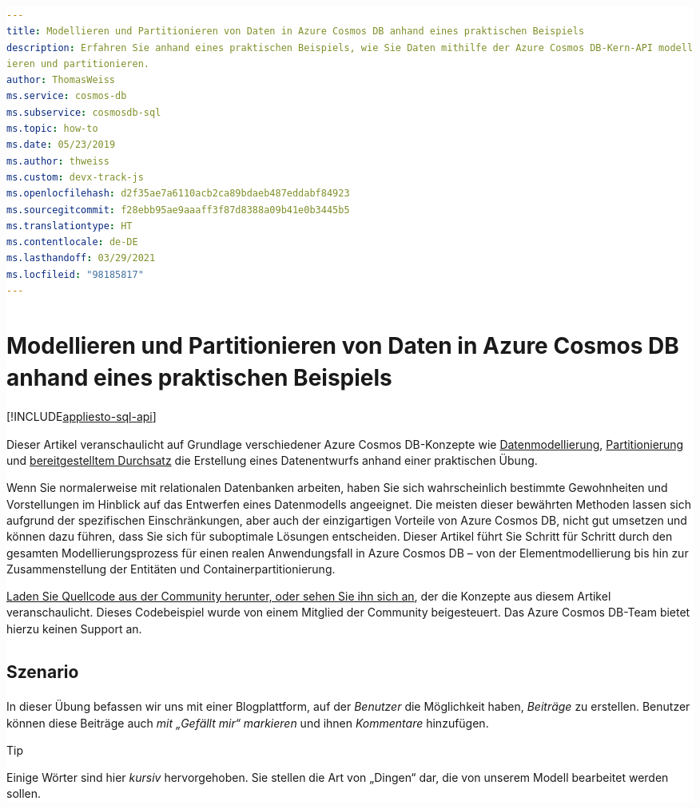 ```yaml
---
title: Modellieren und Partitionieren von Daten in Azure Cosmos DB anhand eines praktischen Beispiels
description: Erfahren Sie anhand eines praktischen Beispiels, wie Sie Daten mithilfe der Azure Cosmos DB-Kern-API modellieren und partitionieren.
author: ThomasWeiss
ms.service: cosmos-db
ms.subservice: cosmosdb-sql
ms.topic: how-to
ms.date: 05/23/2019
ms.author: thweiss
ms.custom: devx-track-js
ms.openlocfilehash: d2f35ae7a6110acb2ca89bdaeb487eddabf84923
ms.sourcegitcommit: f28ebb95ae9aaaff3f87d8388a09b41e0b3445b5
ms.translationtype: HT
ms.contentlocale: de-DE
ms.lasthandoff: 03/29/2021
ms.locfileid: "98185817"
---
```

# <a name="how-to-model-and-partition-data-on-azure-cosmos-db-using-a-real-world-example"></a>Modellieren und Partitionieren von Daten in Azure Cosmos DB anhand eines praktischen Beispiels
[!INCLUDE[appliesto-sql-api](includes/appliesto-sql-api.md)]

Dieser Artikel veranschaulicht auf Grundlage verschiedener Azure Cosmos DB-Konzepte wie [Datenmodellierung](modeling-data.md), [Partitionierung](partitioning-overview.md) und [bereitgestelltem Durchsatz](request-units.md) die Erstellung eines Datenentwurfs anhand einer praktischen Übung.

Wenn Sie normalerweise mit relationalen Datenbanken arbeiten, haben Sie sich wahrscheinlich bestimmte Gewohnheiten und Vorstellungen im Hinblick auf das Entwerfen eines Datenmodells angeeignet. Die meisten dieser bewährten Methoden lassen sich aufgrund der spezifischen Einschränkungen, aber auch der einzigartigen Vorteile von Azure Cosmos DB, nicht gut umsetzen und können dazu führen, dass Sie sich für suboptimale Lösungen entscheiden. Dieser Artikel führt Sie Schritt für Schritt durch den gesamten Modellierungsprozess für einen realen Anwendungsfall in Azure Cosmos DB – von der Elementmodellierung bis hin zur Zusammenstellung der Entitäten und Containerpartitionierung.

[Laden Sie Quellcode aus der Community herunter, oder sehen Sie ihn sich an](https://github.com/jwidmer/AzureCosmosDbBlogExample), der die Konzepte aus diesem Artikel veranschaulicht. Dieses Codebeispiel wurde von einem Mitglied der Community beigesteuert. Das Azure Cosmos DB-Team bietet hierzu keinen Support an.

## <a name="the-scenario"></a>Szenario

In dieser Übung befassen wir uns mit einer Blogplattform, auf der *Benutzer* die Möglichkeit haben, *Beiträge* zu erstellen. Benutzer können diese Beiträge auch *mit „Gefällt mir“ markieren* und ihnen *Kommentare* hinzufügen.

> [!TIP]
> Einige Wörter sind hier *kursiv* hervorgehoben. Sie stellen die Art von „Dingen“ dar, die von unserem Modell bearbeitet werden sollen.
